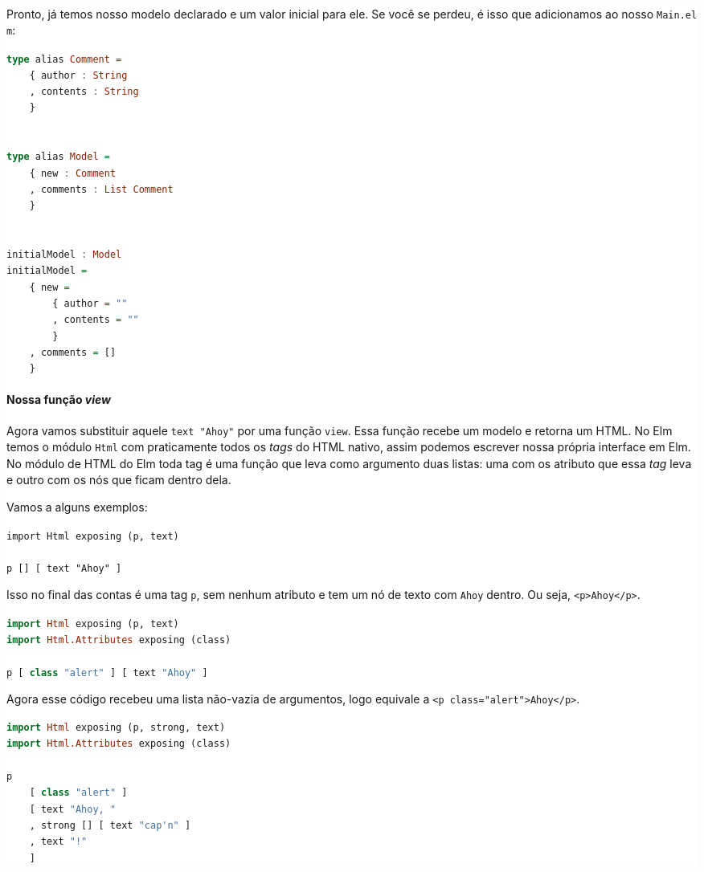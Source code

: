 Pronto, já temos nosso modelo declarado e um valor inicial para ele. Se você se perdeu, é isso que adicionamos ao nosso `Main.elm`:

```haskell
type alias Comment =
    { author : String
    , contents : String
    }


type alias Model =
    { new : Comment
    , comments : List Comment
    }


initialModel : Model
initialModel =
    { new =
        { author = ""
        , contents = ""
        }
    , comments = []
    }
```

#### Nossa função _view_

Agora vamos substituir aquele `text "Ahoy"` por uma função `view`. Essa função recebe um modelo e retorna um HTML. No Elm temos o módulo `Html` com praticamente todos os _tags_ do HTML nativo, assim podemos escrever nossa própria interface em Elm. No módulo de HTML do Elm toda tag é uma função que leva como argumento duas listas: uma com os atributo que essa _tag_ leva e outro com os nós que ficam dentro dela.

Vamos a alguns exemplos:

```heskell
import Html exposing (p, text)

p [] [ text "Ahoy" ]
```

Isso no final das contas é uma tag `p`, sem nenhum atributo e tem um nó de texto com `Ahoy` dentro. Ou seja, `<p>Ahoy</p>`.

```haskell
import Html exposing (p, text)
import Html.Attributes exposing (class)

p [ class "alert" ] [ text "Ahoy" ]
```

Agora esse código recebeu uma lista não-vazia de argumentos, logo equivale a `<p class="alert">Ahoy</p>`.

```haskell
import Html exposing (p, strong, text)
import Html.Attributes exposing (class)

p
    [ class "alert" ]
    [ text "Ahoy, "
    , strong [] [ text "cap'n" ]
    , text "!"
    ]
```
